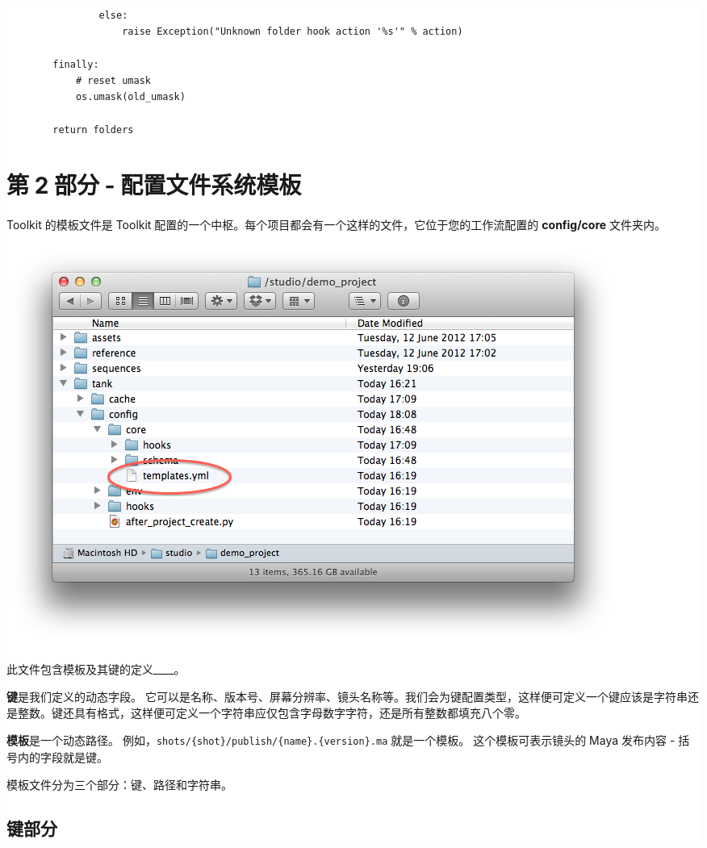                     else:
                        raise Exception("Unknown folder hook action '%s'" % action)

            finally:
                # reset umask
                os.umask(old_umask)

            return folders

# 第 2 部分 - 配置文件系统模板

Toolkit 的模板文件是 Toolkit 配置的一个中枢。每个项目都会有一个这样的文件，它位于您的工作流配置的 **config/core** 文件夹内。

![配置](images/file-system-config-reference/templates_file.png)

此文件包含模板及其键的定义____。

**键**是我们定义的动态字段。 它可以是名称、版本号、屏幕分辨率、镜头名称等。我们会为键配置类型，这样便可定义一个键应该是字符串还是整数。键还具有格式，这样便可定义一个字符串应仅包含字母数字字符，还是所有整数都填充八个零。

**模板**是一个动态路径。 例如，`shots/{shot}/publish/{name}.{version}.ma` 就是一个模板。 这个模板可表示镜头的 Maya 发布内容 - 括号内的字段就是键。

模板文件分为三个部分：键、路径和字符串。

## 键部分
